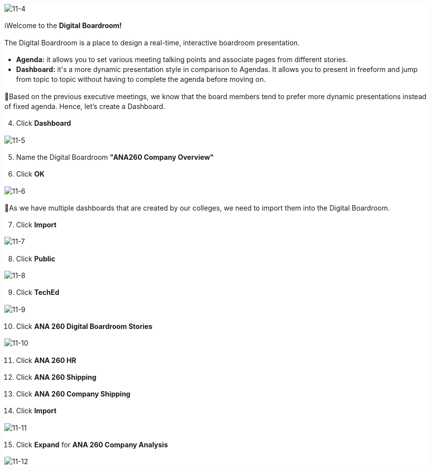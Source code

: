 ![11-4](https://user-images.githubusercontent.com/92877810/140385585-13a9b719-0dce-4db2-bd5b-ac560742cee1.png)

ℹ️Welcome to the **Digital Boardroom!**
 
The Digital Boardroom is a place to design a real-time, interactive boardroom presentation. 
-	**Agenda:** it allows you to set various meeting talking points and associate pages from different stories. 
-	**Dashboard:** it's a more dynamic presentation style in comparison to Agendas. It allows you to present in freeform and jump from topic to topic without having to complete the agenda before moving on. 

🚩Based on the previous executive meetings, we know that the board members tend to prefer more dynamic presentations instead of fixed agenda. Hence, let’s create a Dashboard. 

4. Click **Dashboard**

![11-5](https://user-images.githubusercontent.com/92877810/140385586-af3fecdb-8004-4f4a-ab60-b08d8e03ee35.png)

5. Name the Digital Boardroom **"ANA260 Company Overview"**

6. Click **OK**

![11-6](https://user-images.githubusercontent.com/92877810/140385587-8724d080-f4c3-432b-b066-9f0d87b9d27b.png)

🚩As we have multiple dashboards that are created by our colleges, we need to import them into the Digital Boardroom. 

7. Click **Import**

![11-7](https://user-images.githubusercontent.com/92877810/140385590-df1d5684-3f00-4354-9ec9-3249dd44e3da.png)

8. Click **Public**

![11-8](https://user-images.githubusercontent.com/92877810/140385592-15920d80-9d57-4caa-a047-b169c98aa71c.png)

9. Click **TechEd**

![11-9](https://user-images.githubusercontent.com/92877810/140385594-16a2ae05-cb86-41ad-921c-40df22a6e17c.png)

10. Click **ANA 260 Digital Boardroom Stories**

![11-10](https://user-images.githubusercontent.com/92877810/140385595-5166042e-fecc-4227-9b31-eda5891a52ec.png)

11. Click **ANA 260 HR**

12. Click **ANA 260 Shipping**

13. Click **ANA 260 Company Shipping**

14. Click **Import**

![11-11](https://user-images.githubusercontent.com/92877810/140385596-5d79b56e-4c7d-4e86-a79c-9a22473ea7c8.png)

15. Click **Expand** for **ANA 260 Company Analysis**

![11-12](https://user-images.githubusercontent.com/92877810/140385597-00934937-fd1d-4e7f-9f90-927096a8c190.png)
